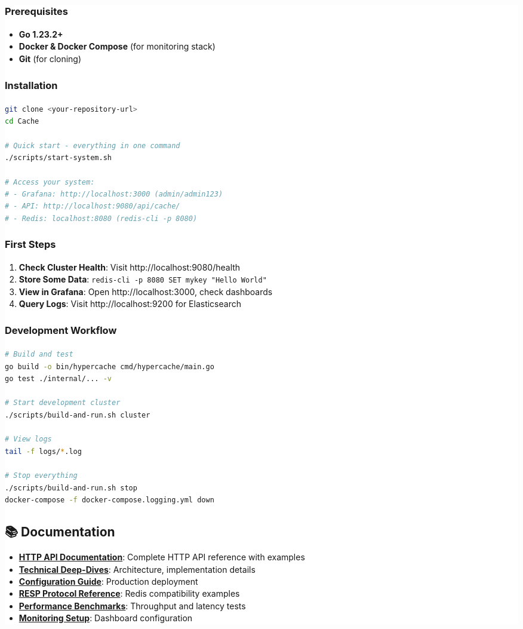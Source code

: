 ### Prerequisites
- **Go 1.23.2+**
- **Docker & Docker Compose** (for monitoring stack)
- **Git** (for cloning)

### Installation
```bash
git clone <your-repository-url>
cd Cache

# Quick start - everything in one command
./scripts/start-system.sh

# Access your system:
# - Grafana: http://localhost:3000 (admin/admin123)  
# - API: http://localhost:9080/api/cache/
# - Redis: localhost:8080 (redis-cli -p 8080)
```

### First Steps
1. **Check Cluster Health**: Visit http://localhost:9080/health
2. **Store Some Data**: `redis-cli -p 8080 SET mykey "Hello World"`
3. **View in Grafana**: Open http://localhost:3000, check dashboards
4. **Query Logs**: Visit http://localhost:9200 for Elasticsearch

### Development Workflow
```bash
# Build and test
go build -o bin/hypercache cmd/hypercache/main.go
go test ./internal/... -v

# Start development cluster
./scripts/build-and-run.sh cluster

# View logs
tail -f logs/*.log

# Stop everything
./scripts/build-and-run.sh stop
docker-compose -f docker-compose.logging.yml down
```

## 📚 **Documentation**

- **[HTTP API Documentation](docs/markdown/api/http-api-documentation.md)**: Complete HTTP API reference with examples
- **[Technical Deep-Dives](docs/)**: Architecture, implementation details
- **[Configuration Guide](docs/multi-vm-deployment-guide.md)**: Production deployment  
- **[RESP Protocol Reference](examples/resp-demo/README.md)**: Redis compatibility examples
- **[Performance Benchmarks](docs/performance-benchmarks.md)**: Throughput and latency tests
- **[Monitoring Setup](docs/grafana-dashboards-guide.md)**: Dashboard configuration
